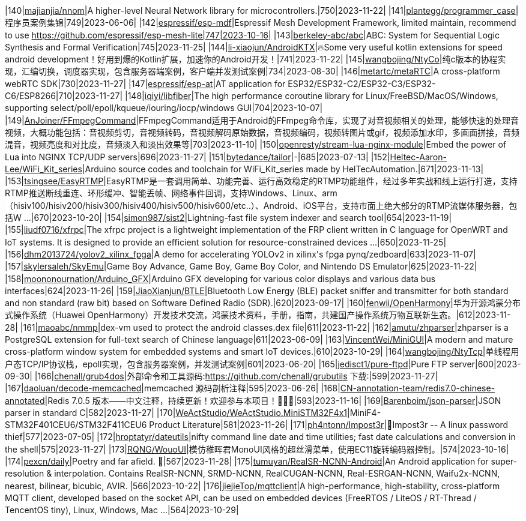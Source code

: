 |140|[majianjia/nnom](https://github.com/majianjia/nnom)|A higher-level Neural Network library for microcontrollers.|750|2023-11-22|
|141|[plantegg/programmer_case](https://github.com/plantegg/programmer_case)|程序员案例集锦|749|2023-06-06|
|142|[espressif/esp-mdf](https://github.com/espressif/esp-mdf)|Espressif Mesh Development Framework, limited maintain, recommend to use https://github.com/espressif/esp-mesh-lite|747|2023-10-16|
|143|[berkeley-abc/abc](https://github.com/berkeley-abc/abc)|ABC: System for Sequential Logic Synthesis and Formal Verification|745|2023-11-25|
|144|[li-xiaojun/AndroidKTX](https://github.com/li-xiaojun/AndroidKTX)|🔥Some very useful kotlin extensions for speed android development！好用到爆的Kotlin扩展，加速你的Android开发！|741|2023-11-22|
|145|[wangbojing/NtyCo](https://github.com/wangbojing/NtyCo)|纯c版本的协程实现，汇编切换，调度器实现，包含服务器端案例，客户端并发测试案例|734|2023-08-30|
|146|[metartc/metaRTC](https://github.com/metartc/metaRTC)|A cross-platform webRTC SDK|730|2023-11-27|
|147|[espressif/esp-at](https://github.com/espressif/esp-at)|AT application for ESP32/ESP32-C2/ESP32-C3/ESP32-C6/ESP8266|710|2023-11-27|
|148|[iqiyi/libfiber](https://github.com/iqiyi/libfiber)|The high performance coroutine library for Linux/FreeBSD/MacOS/Windows, supporting select/poll/epoll/kqueue/iouring/iocp/windows GUI|704|2023-10-07|
|149|[AnJoiner/FFmpegCommand](https://github.com/AnJoiner/FFmpegCommand)|FFmpegCommand适用于Android的FFmpeg命令库，实现了对音视频相关的处理，能够快速的处理音视频，大概功能包括：音视频剪切，音视频转码，音视频解码原始数据，音视频编码，视频转图片或gif，视频添加水印，多画面拼接，音频混音，视频亮度和对比度，音频淡入和淡出效果等|703|2023-11-10|
|150|[openresty/stream-lua-nginx-module](https://github.com/openresty/stream-lua-nginx-module)|Embed the power of Lua into NGINX TCP/UDP servers|696|2023-11-27|
|151|[bytedance/tailor](https://github.com/bytedance/tailor)|-|685|2023-07-13|
|152|[Heltec-Aaron-Lee/WiFi_Kit_series](https://github.com/Heltec-Aaron-Lee/WiFi_Kit_series)|Arduino source codes and toolchain for WiFi_Kit_series made by HelTecAutomation.|671|2023-11-13|
|153|[tsingsee/EasyRTMP](https://github.com/tsingsee/EasyRTMP)|EasyRTMP是一套调用简单、功能完善、运行高效稳定的RTMP功能组件，经过多年实战和线上运行打造，支持RTMP推送断线重连、环形缓冲、智能丢帧、网络事件回调，支持Windows、Linux、arm（hisiv100/hisiv200/hisiv300/hisiv400/hisiv500/hisiv600/etc..）、Android、iOS平台，支持市面上绝大部分的RTMP流媒体服务器，包括W ...|670|2023-10-20|
|154|[simon987/sist2](https://github.com/simon987/sist2)|Lightning-fast file system indexer and search tool|654|2023-11-19|
|155|[liudf0716/xfrpc](https://github.com/liudf0716/xfrpc)|The xfrpc project is a lightweight implementation of the FRP client written in C language for OpenWRT and IoT systems. It is designed to provide an efficient solution for resource-constrained devices  ...|650|2023-11-25|
|156|[dhm2013724/yolov2_xilinx_fpga](https://github.com/dhm2013724/yolov2_xilinx_fpga)|A demo for accelerating YOLOv2 in xilinx's fpga pynq/zedboard|633|2023-11-07|
|157|[skylersaleh/SkyEmu](https://github.com/skylersaleh/SkyEmu)|Game Boy Advance, Game Boy, Game Boy Color, and Nintendo DS Emulator|625|2023-11-22|
|158|[moononournation/Arduino_GFX](https://github.com/moononournation/Arduino_GFX)|Arduino GFX developing for various color displays and various data bus interfaces|624|2023-11-26|
|159|[JiaoXianjun/BTLE](https://github.com/JiaoXianjun/BTLE)|Bluetooth Low Energy (BLE) packet sniffer and transmitter for both standard and non standard (raw bit) based on Software Defined Radio (SDR).|620|2023-09-17|
|160|[fenwii/OpenHarmony](https://github.com/fenwii/OpenHarmony)|华为开源鸿蒙分布式操作系统（Huawei OpenHarmony）开发技术交流，鸿蒙技术资料，手册，指南，共建国产操作系统万物互联新生态。|612|2023-11-28|
|161|[maoabc/nmmp](https://github.com/maoabc/nmmp)|dex-vm used to protect the android classes.dex file|611|2023-11-22|
|162|[amutu/zhparser](https://github.com/amutu/zhparser)|zhparser is a PostgreSQL extension for full-text search of Chinese language|611|2023-06-09|
|163|[VincentWei/MiniGUI](https://github.com/VincentWei/MiniGUI)|A modern and mature cross-platform window system for embedded systems and smart IoT devices.|610|2023-10-29|
|164|[wangbojing/NtyTcp](https://github.com/wangbojing/NtyTcp)|单线程用户态TCP/IP协议栈，epoll实现，包含服务器案例，并发测试案例|601|2023-06-20|
|165|[jedisct1/pure-ftpd](https://github.com/jedisct1/pure-ftpd)|Pure FTP server|600|2023-09-30|
|166|[chenall/grub4dos](https://github.com/chenall/grub4dos)|外部命令和工具源码:https://github.com/chenall/grubutils 下载:|599|2023-11-27|
|167|[daoluan/decode-memcached](https://github.com/daoluan/decode-memcached)|memcached 源码剖析注释|595|2023-06-26|
|168|[CN-annotation-team/redis7.0-chinese-annotated](https://github.com/CN-annotation-team/redis7.0-chinese-annotated)|Redis 7.0.5 版本——中文注释，持续更新！欢迎参与本项目！🍭🍭🍭|593|2023-11-16|
|169|[Barenboim/json-parser](https://github.com/Barenboim/json-parser)|JSON parser in standard C|582|2023-11-27|
|170|[WeActStudio/WeActStudio.MiniSTM32F4x1](https://github.com/WeActStudio/WeActStudio.MiniSTM32F4x1)|MiniF4-STM32F401CEU6/STM32F411CEU6 Product Literature|581|2023-11-26|
|171|[ph4ntonn/Impost3r](https://github.com/ph4ntonn/Impost3r)|👻Impost3r -- A linux password thief|577|2023-07-05|
|172|[hroptatyr/dateutils](https://github.com/hroptatyr/dateutils)|nifty command line date and time utilities; fast date calculations and conversion in the shell|575|2023-11-27|
|173|[RQNG/WouoUI](https://github.com/RQNG/WouoUI)|模仿稚晖君MonoUI风格的超丝滑菜单，使用EC11旋转编码器控制。|574|2023-10-16|
|174|[pexcn/daily](https://github.com/pexcn/daily)|Poetry and far afield. 🌊|567|2023-11-28|
|175|[tumuyan/RealSR-NCNN-Android](https://github.com/tumuyan/RealSR-NCNN-Android)|An Android application for super-resolution & interpolation. Contains RealSR-NCNN, SRMD-NCNN, RealCUGAN-NCNN, Real-ESRGAN-NCNN, Waifu2x-NCNN, nearest, bilinear, bicubic, AVIR. |566|2023-10-22|
|176|[jiejieTop/mqttclient](https://github.com/jiejieTop/mqttclient)|A high-performance, high-stability, cross-platform MQTT client, developed based on the socket API, can be used on embedded devices (FreeRTOS / LiteOS / RT-Thread / TencentOS tiny), Linux, Windows, Mac ...|564|2023-10-29|